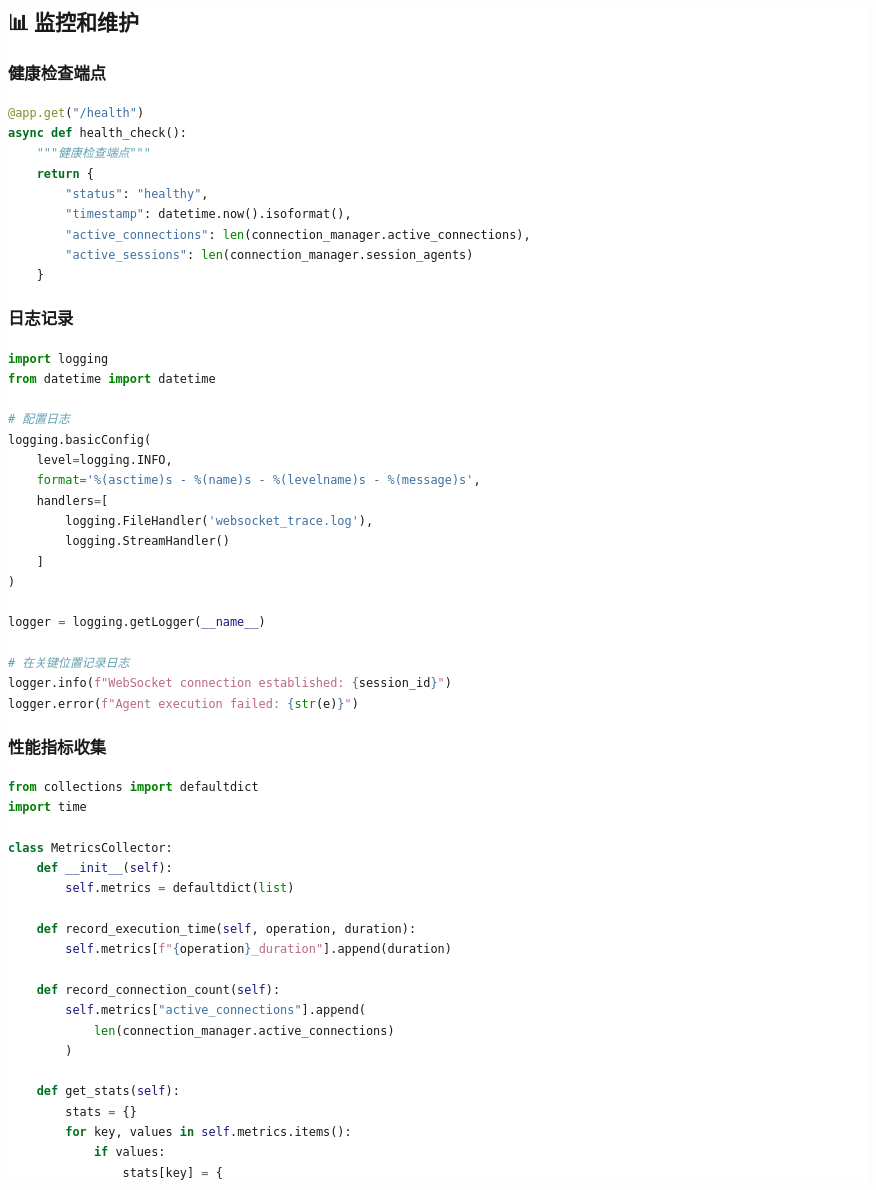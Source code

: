 ```python
```

## 📊 监控和维护

### 健康检查端点

```python
@app.get("/health")
async def health_check():
    """健康检查端点"""
    return {
        "status": "healthy",
        "timestamp": datetime.now().isoformat(),
        "active_connections": len(connection_manager.active_connections),
        "active_sessions": len(connection_manager.session_agents)
    }
```

### 日志记录

```python
import logging
from datetime import datetime

# 配置日志
logging.basicConfig(
    level=logging.INFO,
    format='%(asctime)s - %(name)s - %(levelname)s - %(message)s',
    handlers=[
        logging.FileHandler('websocket_trace.log'),
        logging.StreamHandler()
    ]
)

logger = logging.getLogger(__name__)

# 在关键位置记录日志
logger.info(f"WebSocket connection established: {session_id}")
logger.error(f"Agent execution failed: {str(e)}")
```

### 性能指标收集

```python
from collections import defaultdict
import time

class MetricsCollector:
    def __init__(self):
        self.metrics = defaultdict(list)
    
    def record_execution_time(self, operation, duration):
        self.metrics[f"{operation}_duration"].append(duration)
    
    def record_connection_count(self):
        self.metrics["active_connections"].append(
            len(connection_manager.active_connections)
        )
    
    def get_stats(self):
        stats = {}
        for key, values in self.metrics.items():
            if values:
                stats[key] = {
```
